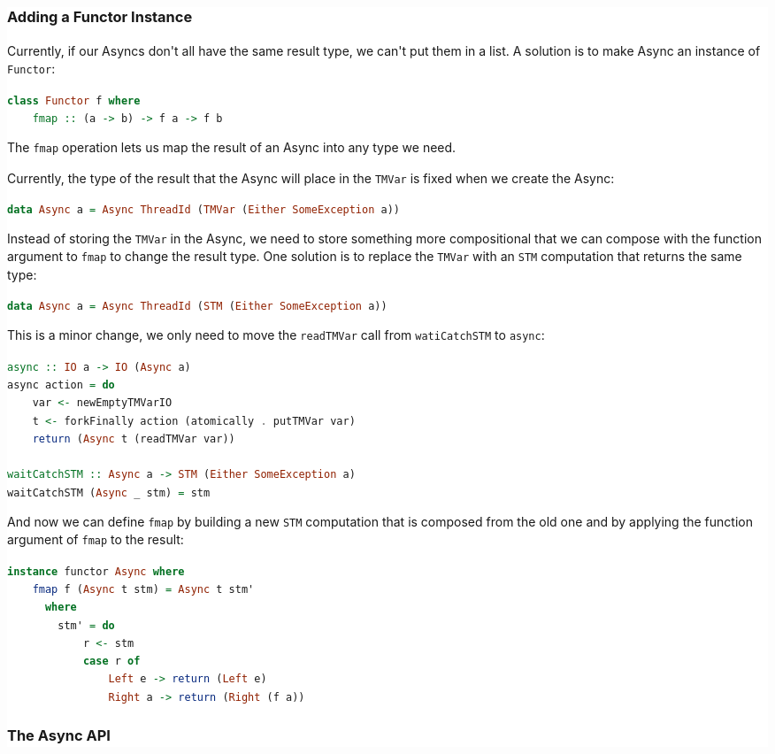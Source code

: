 ### Adding a Functor Instance

Currently, if our Asyncs don't all have the same result type,
we can't put them in a list. A solution is to make Async an instance of `Functor`:

```Haskell
class Functor f where
    fmap :: (a -> b) -> f a -> f b
```

The `fmap` operation lets us map the result of an Async into any type we need.

Currently, the type of the result that the Async will place in the `TMVar` is fixed
when we create the Async:

```Haskell
data Async a = Async ThreadId (TMVar (Either SomeException a))
```

Instead of storing the `TMVar` in the Async, we need to store something more
compositional that we can compose with the function argument to `fmap` to change
the result type. One solution is to replace the `TMVar` with an `STM` computation
that returns the same type:

```Haskell
data Async a = Async ThreadId (STM (Either SomeException a))
```

This is a minor change, we only need to move the `readTMVar` call from
`watiCatchSTM` to `async`:

```Haskell
async :: IO a -> IO (Async a)
async action = do
    var <- newEmptyTMVarIO
    t <- forkFinally action (atomically . putTMVar var)
    return (Async t (readTMVar var))

waitCatchSTM :: Async a -> STM (Either SomeException a)
waitCatchSTM (Async _ stm) = stm
```

And now we can define `fmap` by building a new `STM` computation that is composed
from the old one and by applying the function argument of `fmap` to the result:

```Haskell
instance functor Async where
    fmap f (Async t stm) = Async t stm'
      where
        stm' = do
            r <- stm
            case r of
                Left e -> return (Left e)
                Right a -> return (Right (f a))
```

### The Async API
